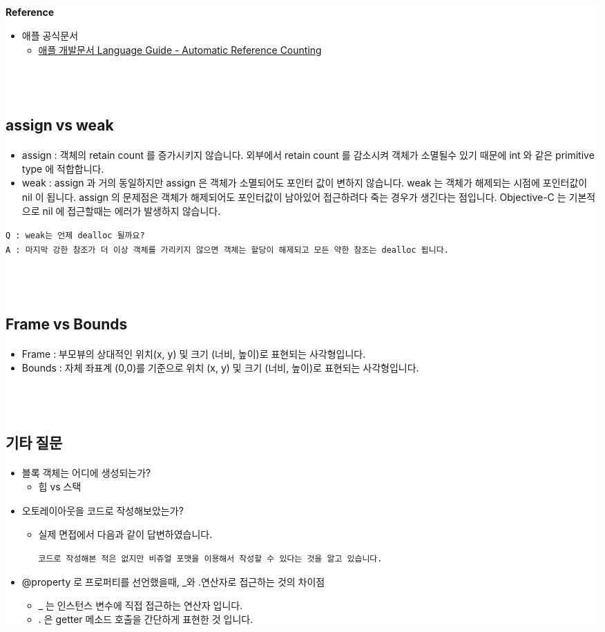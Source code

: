 **Reference**

* 애플 공식문서
  * [애플 개발문서 Language Guide - Automatic Reference Counting](https://docs.swift.org/swift-book/LanguageGuide/AutomaticReferenceCounting.html#//apple_ref/doc/uid/TP40014097-CH20-ID48)

</br>



</br>

## assign vs weak

* assign : 객체의 retain count 를 증가시키지 않습니다. 외부에서 retain count 를 감소시켜 객체가 소멸될수 있기 때문에 int 와 같은 primitive type 에 적합합니다.
* weak : assign 과 거의 동일하지만 assign 은 객체가 소멸되어도 포인터 값이 변하지 않습니다. weak 는 객체가 해제되는 시점에 포인터값이 nil 이 됩니다. assign 의 문제점은 객체가 해제되어도 포인터값이 남아있어 접근하려다 죽는 경우가 생긴다는 점입니다. Objective-C 는 기본적으로 nil 에 접근할때는 에러가 발생하지 않습니다.

```
Q : weak는 언제 dealloc 될까요?
A : 마지막 강한 참조가 더 이상 객체를 가리키지 않으면 객체는 할당이 해제되고 모든 약한 참조는 dealloc 됩니다.
```

</br>



</br>

## Frame vs Bounds

* Frame : 부모뷰의 상대적인 위치(x, y) 및 크기 (너비, 높이)로 표현되는 사각형입니다.
* Bounds : 자체 좌표계 (0,0)를 기준으로 위치 (x, y) 및 크기 (너비, 높이)로 표현되는 사각형입니다.

</br>



</br>

## 기타 질문

* 블록 객체는 어디에 생성되는가?
  * 힙 vs 스택

- 오토레이아웃을 코드로 작성해보았는가?

  * 실제 면접에서 다음과 같이 답변하였습니다.

    ```
    코드로 작성해본 적은 없지만 비쥬얼 포맷을 이용해서 작성할 수 있다는 것을 알고 있습니다.
    ```

- @property 로 프로퍼티를 선언했을때, \_와 .연산자로 접근하는 것의 차이점

  * \_ 는 인스턴스 변수에 직접 접근하는 연산자 입니다.
  * . 은 getter 메소드 호출을 간단하게 표현한 것 입니다.
